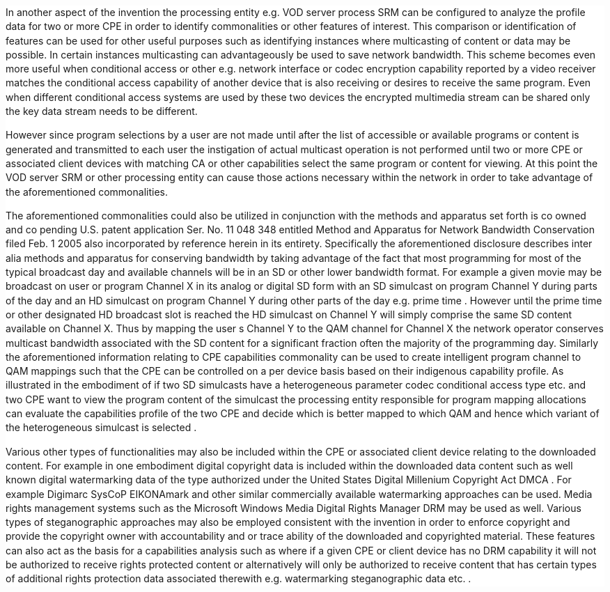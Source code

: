 In another aspect of the invention the processing entity e.g. VOD server process SRM can be configured to analyze the profile data for two or more CPE in order to identify commonalities or other features of interest. This comparison or identification of features can be used for other useful purposes such as identifying instances where multicasting of content or data may be possible. In certain instances multicasting can advantageously be used to save network bandwidth. This scheme becomes even more useful when conditional access or other e.g. network interface or codec encryption capability reported by a video receiver matches the conditional access capability of another device that is also receiving or desires to receive the same program. Even when different conditional access systems are used by these two devices the encrypted multimedia stream can be shared only the key data stream needs to be different.

However since program selections by a user are not made until after the list of accessible or available programs or content is generated and transmitted to each user the instigation of actual multicast operation is not performed until two or more CPE or associated client devices with matching CA or other capabilities select the same program or content for viewing. At this point the VOD server SRM or other processing entity can cause those actions necessary within the network in order to take advantage of the aforementioned commonalities.

The aforementioned commonalities could also be utilized in conjunction with the methods and apparatus set forth is co owned and co pending U.S. patent application Ser. No. 11 048 348 entitled Method and Apparatus for Network Bandwidth Conservation filed Feb. 1 2005 also incorporated by reference herein in its entirety. Specifically the aforementioned disclosure describes inter alia methods and apparatus for conserving bandwidth by taking advantage of the fact that most programming for most of the typical broadcast day and available channels will be in an SD or other lower bandwidth format. For example a given movie may be broadcast on user or program Channel X in its analog or digital SD form with an SD simulcast on program Channel Y during parts of the day and an HD simulcast on program Channel Y during other parts of the day e.g. prime time . However until the prime time or other designated HD broadcast slot is reached the HD simulcast on Channel Y will simply comprise the same SD content available on Channel X. Thus by mapping the user s Channel Y to the QAM channel for Channel X the network operator conserves multicast bandwidth associated with the SD content for a significant fraction often the majority of the programming day. Similarly the aforementioned information relating to CPE capabilities commonality can be used to create intelligent program channel to QAM mappings such that the CPE can be controlled on a per device basis based on their indigenous capability profile. As illustrated in the embodiment of if two SD simulcasts have a heterogeneous parameter codec conditional access type etc. and two CPE want to view the program content of the simulcast the processing entity responsible for program mapping allocations can evaluate the capabilities profile of the two CPE and decide which is better mapped to which QAM and hence which variant of the heterogeneous simulcast is selected .

Various other types of functionalities may also be included within the CPE or associated client device relating to the downloaded content. For example in one embodiment digital copyright data is included within the downloaded data content such as well known digital watermarking data of the type authorized under the United States Digital Millenium Copyright Act DMCA . For example Digimarc SysCoP EIKONAmark and other similar commercially available watermarking approaches can be used. Media rights management systems such as the Microsoft Windows Media Digital Rights Manager DRM may be used as well. Various types of steganographic approaches may also be employed consistent with the invention in order to enforce copyright and provide the copyright owner with accountability and or trace ability of the downloaded and copyrighted material. These features can also act as the basis for a capabilities analysis such as where if a given CPE or client device has no DRM capability it will not be authorized to receive rights protected content or alternatively will only be authorized to receive content that has certain types of additional rights protection data associated therewith e.g. watermarking steganographic data etc. .

